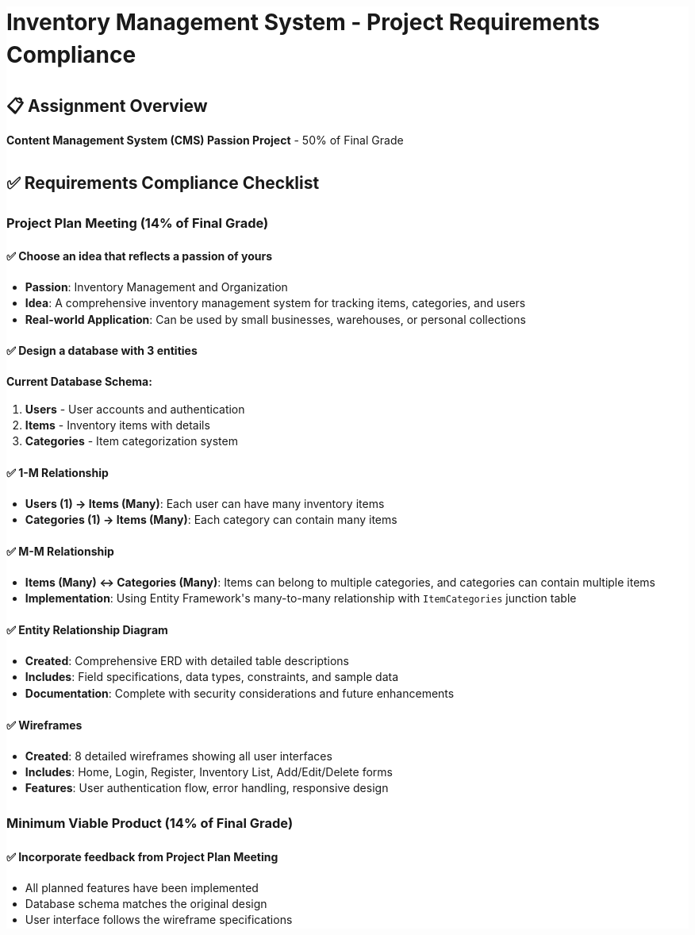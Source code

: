# Inventory Management System - Project Requirements Compliance

## 📋 **Assignment Overview**
**Content Management System (CMS) Passion Project** - 50% of Final Grade

## ✅ **Requirements Compliance Checklist**

### **Project Plan Meeting (14% of Final Grade)**

#### ✅ **Choose an idea that reflects a passion of yours**
- **Passion**: Inventory Management and Organization
- **Idea**: A comprehensive inventory management system for tracking items, categories, and users
- **Real-world Application**: Can be used by small businesses, warehouses, or personal collections

#### ✅ **Design a database with 3 entities**
**Current Database Schema:**
1. **Users** - User accounts and authentication
2. **Items** - Inventory items with details
3. **Categories** - Item categorization system

#### ✅ **1-M Relationship**
- **Users (1) → Items (Many)**: Each user can have many inventory items
- **Categories (1) → Items (Many)**: Each category can contain many items

#### ✅ **M-M Relationship**
- **Items (Many) ↔ Categories (Many)**: Items can belong to multiple categories, and categories can contain multiple items
- **Implementation**: Using Entity Framework's many-to-many relationship with `ItemCategories` junction table

#### ✅ **Entity Relationship Diagram**
- **Created**: Comprehensive ERD with detailed table descriptions
- **Includes**: Field specifications, data types, constraints, and sample data
- **Documentation**: Complete with security considerations and future enhancements

#### ✅ **Wireframes**
- **Created**: 8 detailed wireframes showing all user interfaces
- **Includes**: Home, Login, Register, Inventory List, Add/Edit/Delete forms
- **Features**: User authentication flow, error handling, responsive design

### **Minimum Viable Product (14% of Final Grade)**

#### ✅ **Incorporate feedback from Project Plan Meeting**
- All planned features have been implemented
- Database schema matches the original design
- User interface follows the wireframe specifications
